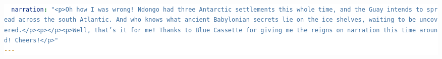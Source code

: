 ```yaml
  narration: "<p>Oh how I was wrong! Ndongo had three Antarctic settlements this whole time, and the Guay intends to spread across the south Atlantic. And who knows what ancient Babylonian secrets lie on the ice shelves, waiting to be uncovered.</p><p></p><p>Well, that’s it for me! Thanks to Blue Cassette for giving me the reigns on narration this time around! Cheers!</p>"
---
```

